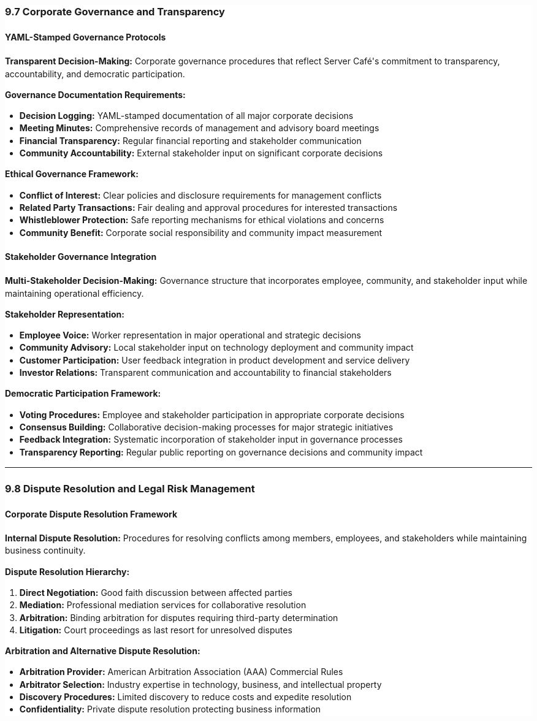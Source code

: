 ### **9.7 Corporate Governance and Transparency**

#### **YAML-Stamped Governance Protocols**

**Transparent Decision-Making:**
Corporate governance procedures that reflect Server Café's commitment to transparency, accountability, and democratic participation.

**Governance Documentation Requirements:**
- **Decision Logging:** YAML-stamped documentation of all major corporate decisions
- **Meeting Minutes:** Comprehensive records of management and advisory board meetings
- **Financial Transparency:** Regular financial reporting and stakeholder communication
- **Community Accountability:** External stakeholder input on significant corporate decisions

**Ethical Governance Framework:**
- **Conflict of Interest:** Clear policies and disclosure requirements for management conflicts
- **Related Party Transactions:** Fair dealing and approval procedures for interested transactions
- **Whistleblower Protection:** Safe reporting mechanisms for ethical violations and concerns
- **Community Benefit:** Corporate social responsibility and community impact measurement

#### **Stakeholder Governance Integration**

**Multi-Stakeholder Decision-Making:**
Governance structure that incorporates employee, community, and stakeholder input while maintaining operational efficiency.

**Stakeholder Representation:**
- **Employee Voice:** Worker representation in major operational and strategic decisions
- **Community Advisory:** Local stakeholder input on technology deployment and community impact
- **Customer Participation:** User feedback integration in product development and service delivery
- **Investor Relations:** Transparent communication and accountability to financial stakeholders

**Democratic Participation Framework:**
- **Voting Procedures:** Employee and stakeholder participation in appropriate corporate decisions
- **Consensus Building:** Collaborative decision-making processes for major strategic initiatives
- **Feedback Integration:** Systematic incorporation of stakeholder input in governance processes
- **Transparency Reporting:** Regular public reporting on governance decisions and community impact

---

### **9.8 Dispute Resolution and Legal Risk Management**

#### **Corporate Dispute Resolution Framework**

**Internal Dispute Resolution:**
Procedures for resolving conflicts among members, employees, and stakeholders while maintaining business continuity.

**Dispute Resolution Hierarchy:**
1. **Direct Negotiation:** Good faith discussion between affected parties
2. **Mediation:** Professional mediation services for collaborative resolution
3. **Arbitration:** Binding arbitration for disputes requiring third-party determination
4. **Litigation:** Court proceedings as last resort for unresolved disputes

**Arbitration and Alternative Dispute Resolution:**
- **Arbitration Provider:** American Arbitration Association (AAA) Commercial Rules
- **Arbitrator Selection:** Industry expertise in technology, business, and intellectual property
- **Discovery Procedures:** Limited discovery to reduce costs and expedite resolution
- **Confidentiality:** Private dispute resolution protecting business information
